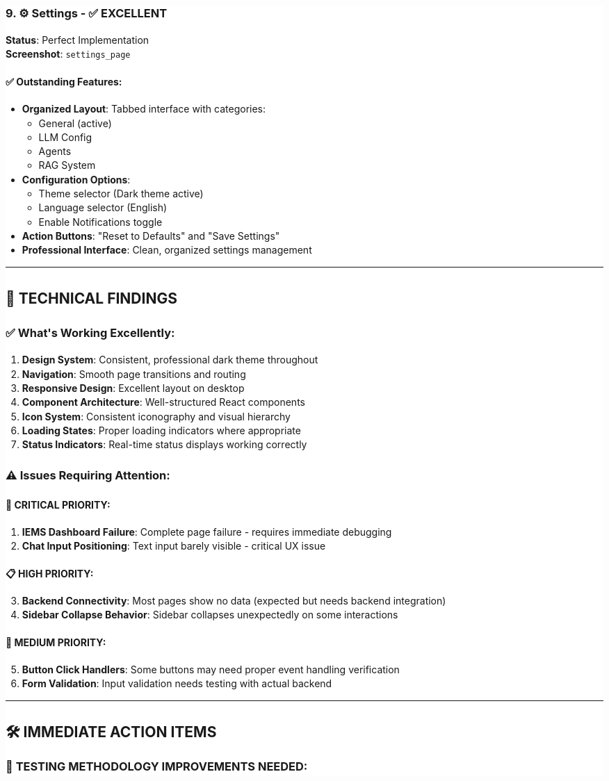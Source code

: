 
### 9. ⚙️ **Settings** - ✅ EXCELLENT
**Status**: Perfect Implementation  
**Screenshot**: `settings_page`

#### ✅ Outstanding Features:
- **Organized Layout**: Tabbed interface with categories:
  - General (active)
  - LLM Config
  - Agents
  - RAG System
- **Configuration Options**:
  - Theme selector (Dark theme active)
  - Language selector (English)
  - Enable Notifications toggle
- **Action Buttons**: "Reset to Defaults" and "Save Settings"
- **Professional Interface**: Clean, organized settings management

---

## 🔧 TECHNICAL FINDINGS

### ✅ **What's Working Excellently**:
1. **Design System**: Consistent, professional dark theme throughout
2. **Navigation**: Smooth page transitions and routing
3. **Responsive Design**: Excellent layout on desktop
4. **Component Architecture**: Well-structured React components
5. **Icon System**: Consistent iconography and visual hierarchy
6. **Loading States**: Proper loading indicators where appropriate
7. **Status Indicators**: Real-time status displays working correctly

### ⚠️ **Issues Requiring Attention**:

#### 🚨 **CRITICAL PRIORITY**:
1. **IEMS Dashboard Failure**: Complete page failure - requires immediate debugging
2. **Chat Input Positioning**: Text input barely visible - critical UX issue

#### 📋 **HIGH PRIORITY**:
3. **Backend Connectivity**: Most pages show no data (expected but needs backend integration)
4. **Sidebar Collapse Behavior**: Sidebar collapses unexpectedly on some interactions

#### 📝 **MEDIUM PRIORITY**:
5. **Button Click Handlers**: Some buttons may need proper event handling verification
6. **Form Validation**: Input validation needs testing with actual backend

---

## 🛠️ **IMMEDIATE ACTION ITEMS**

### 🚨 **TESTING METHODOLOGY IMPROVEMENTS NEEDED**:
